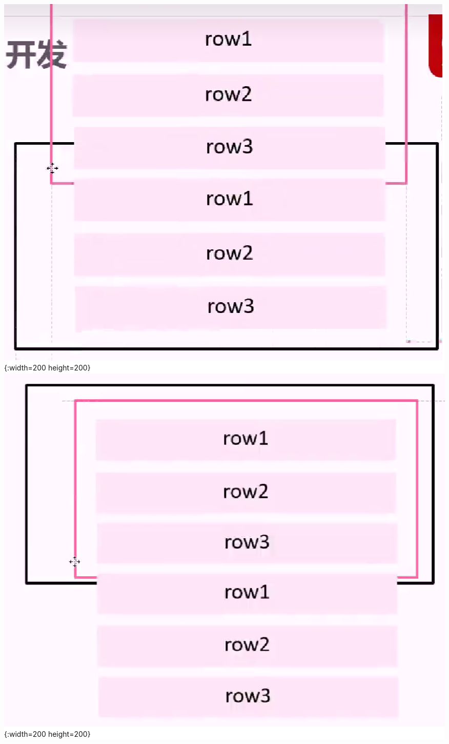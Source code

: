 ![项目布局10](./md-image/项目布局10.png){:width=200 height=200}![项目布局11](./md-image/项目布局11.png){:width=200 height=200}
